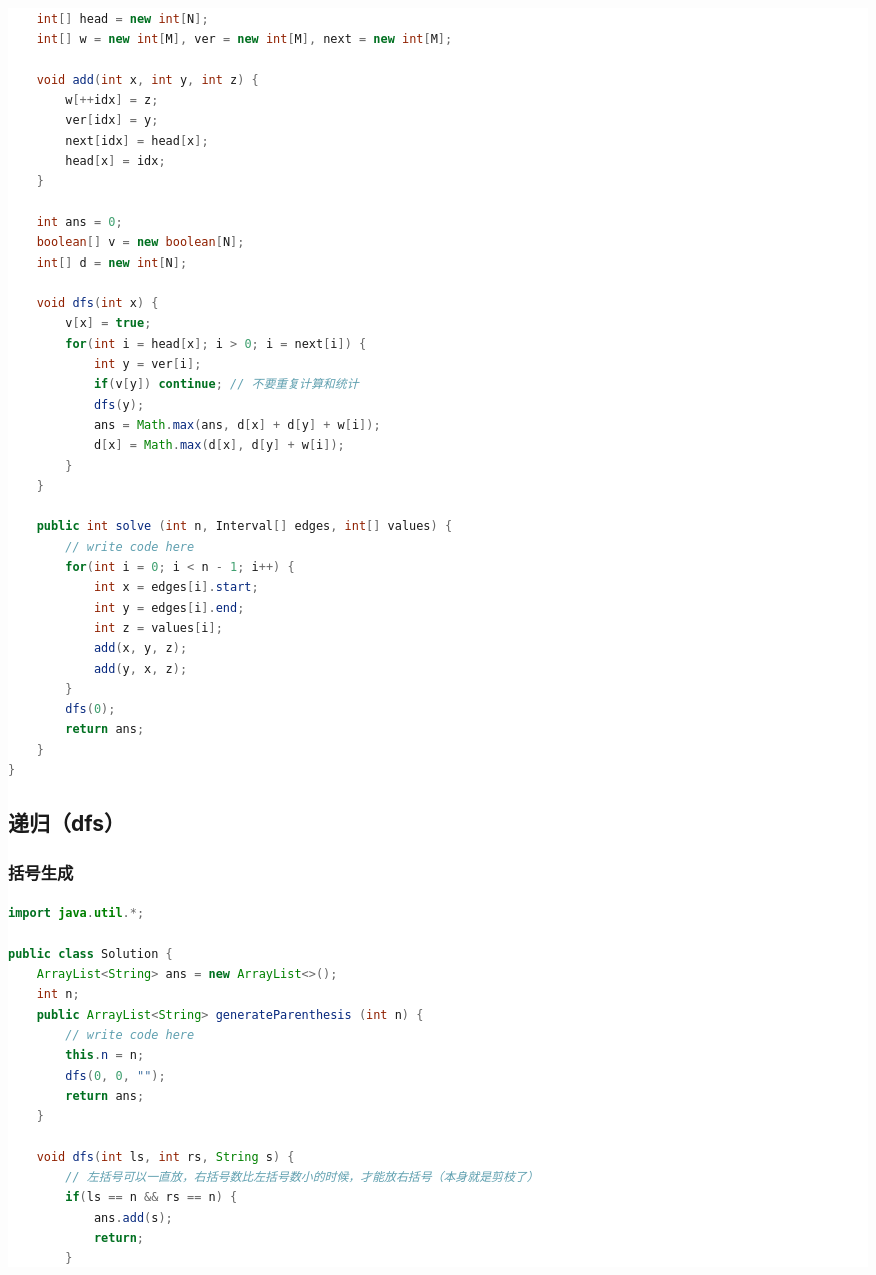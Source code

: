 ```java
    int[] head = new int[N];
    int[] w = new int[M], ver = new int[M], next = new int[M];
    
    void add(int x, int y, int z) {
        w[++idx] = z;
        ver[idx] = y;
        next[idx] = head[x];
        head[x] = idx;
    }
    
    int ans = 0;
    boolean[] v = new boolean[N];
    int[] d = new int[N];
    
    void dfs(int x) {
        v[x] = true;
        for(int i = head[x]; i > 0; i = next[i]) {
            int y = ver[i];
            if(v[y]) continue; // 不要重复计算和统计
            dfs(y);
            ans = Math.max(ans, d[x] + d[y] + w[i]);
            d[x] = Math.max(d[x], d[y] + w[i]);
        }
    }
    
    public int solve (int n, Interval[] edges, int[] values) {
        // write code here
        for(int i = 0; i < n - 1; i++) {
            int x = edges[i].start;
            int y = edges[i].end;
            int z = values[i];
            add(x, y, z);
            add(y, x, z);
        }
        dfs(0);
        return ans;
    }
}
```


## 递归（dfs）

### 括号生成
```java
import java.util.*;

public class Solution {
    ArrayList<String> ans = new ArrayList<>();
    int n;
    public ArrayList<String> generateParenthesis (int n) {
        // write code here
        this.n = n;
        dfs(0, 0, "");
        return ans;
    }
    
    void dfs(int ls, int rs, String s) {
        // 左括号可以一直放，右括号数比左括号数小的时候，才能放右括号（本身就是剪枝了）
        if(ls == n && rs == n) {
            ans.add(s);
            return;
        }
```